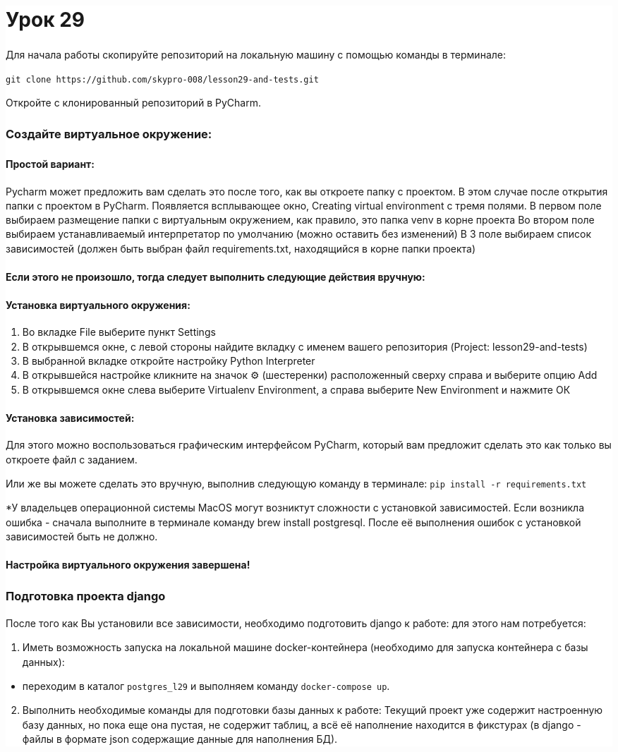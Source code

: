 # Урок 29
Для начала работы скопируйте репозиторий на локальную машину с помощью команды в терминале:

`git clone https://github.com/skypro-008/lesson29-and-tests.git`

Откройте с клонированный репозиторий в PyCharm.

### Создайте виртуальное окружение:

#### Простой вариант:
Pycharm может предложить вам сделать это после того, как вы откроете папку с проектом.
В этом случае после открытия папки с проектом в PyCharm.
Появляется всплывающее окно, Creating virtual environment c тремя полями.
В первом поле выбираем размещение папки с виртуальным окружением, как правило, это папка venv
в корне проекта
Во втором поле выбираем устанавливаемый интерпретатор по умолчанию (можно оставить без изменений)
В 3 поле выбираем список зависимостей (должен быть выбран файл requirements.txt, 
находящийся в корне папки проекта)

#### Если этого не произошло, тогда следует выполнить следующие действия вручную:
#### Установка виртуального окружения:
1. Во вкладке File выберите пункт Settings
2. В открывшемся окне, с левой стороны найдите вкладку с именем
вашего репозитория (Project: lesson29-and-tests)
3. В выбранной вкладке откройте настройку Python Interpreter
4. В открывшейся настройке кликните на значок ⚙ (шестеренки) 
расположенный сверху справа и выберите опцию Add
5. В открывшемся окне слева выберите Virtualenv Environment, 
а справа выберите New Environment и нажмите ОК

#### Установка зависимостей:
Для этого можно воспользоваться графическим интерфейсом PyCharm,
который вам предложит сделать это как только вы откроете файл с заданием.

Или же вы можете сделать это вручную, выполнив следующую команду в терминале:
`pip install -r requirements.txt`

*У владельцев операционной системы MacOS могут возниктут сложности с установкой зависимостей.
Если возникла ошибка - сначала выполните в терминале команду brew install postgresql.
После её выполнения ошибок с установкой зависимостей быть не должно.
#### Настройка виртуального окружения завершена!
### Подготовка проекта django
После того как Вы установили все зависимости, необходимо подготовить django к работе:
для этого нам потребуется:

1. Иметь возможность запуска на локальной машине docker-контейнера 
(необходимо для запуска контейнера с базы данных):
- переходим в каталог `postgres_l29` и выполняем команду `docker-compose up`.

2. Выполнить необходимые команды для подготовки базы данных к работе:
Текущий проект уже содержит настроенную базу данных, но пока еще она 
пустая, не содержит таблиц, а всё её наполнение
находится в фикстурах (в django - файлы в формате json содержащие данные для наполнения БД).
